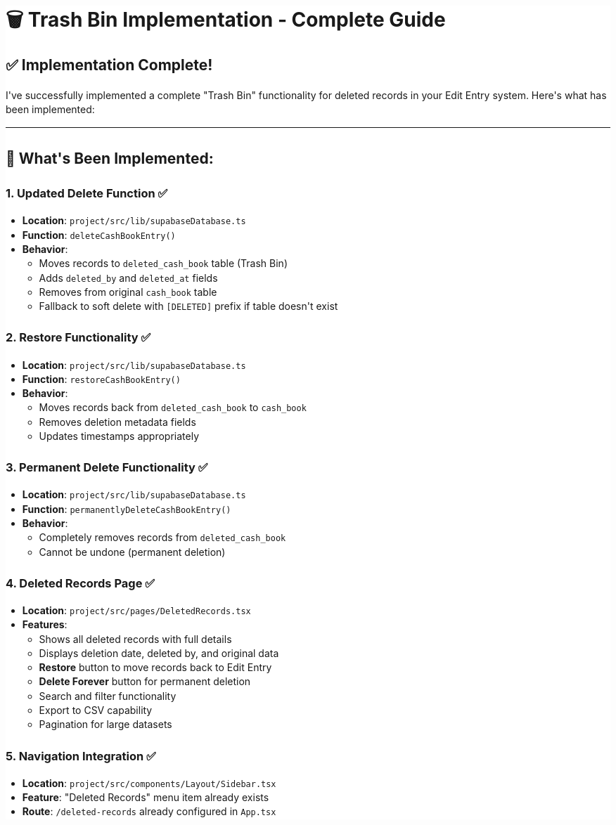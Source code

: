 # 🗑️ Trash Bin Implementation - Complete Guide

## ✅ **Implementation Complete!**

I've successfully implemented a complete "Trash Bin" functionality for deleted records in your Edit Entry system. Here's what has been implemented:

---

## 🔧 **What's Been Implemented:**

### **1. Updated Delete Function** ✅
- **Location**: `project/src/lib/supabaseDatabase.ts`
- **Function**: `deleteCashBookEntry()`
- **Behavior**: 
  - Moves records to `deleted_cash_book` table (Trash Bin)
  - Adds `deleted_by` and `deleted_at` fields
  - Removes from original `cash_book` table
  - Fallback to soft delete with `[DELETED]` prefix if table doesn't exist

### **2. Restore Functionality** ✅
- **Location**: `project/src/lib/supabaseDatabase.ts`
- **Function**: `restoreCashBookEntry()`
- **Behavior**:
  - Moves records back from `deleted_cash_book` to `cash_book`
  - Removes deletion metadata fields
  - Updates timestamps appropriately

### **3. Permanent Delete Functionality** ✅
- **Location**: `project/src/lib/supabaseDatabase.ts`
- **Function**: `permanentlyDeleteCashBookEntry()`
- **Behavior**:
  - Completely removes records from `deleted_cash_book`
  - Cannot be undone (permanent deletion)

### **4. Deleted Records Page** ✅
- **Location**: `project/src/pages/DeletedRecords.tsx`
- **Features**:
  - Shows all deleted records with full details
  - Displays deletion date, deleted by, and original data
  - **Restore** button to move records back to Edit Entry
  - **Delete Forever** button for permanent deletion
  - Search and filter functionality
  - Export to CSV capability
  - Pagination for large datasets

### **5. Navigation Integration** ✅
- **Location**: `project/src/components/Layout/Sidebar.tsx`
- **Feature**: "Deleted Records" menu item already exists
- **Route**: `/deleted-records` already configured in `App.tsx`

